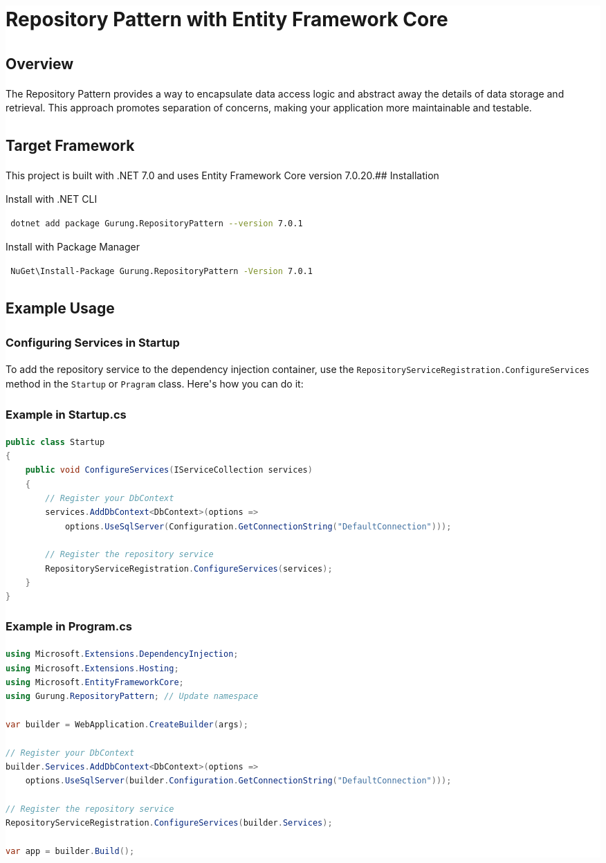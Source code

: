 
# Repository Pattern with Entity Framework Core

## Overview

The Repository Pattern provides a way to encapsulate data access logic and abstract away the details of data storage and retrieval. This approach promotes separation of concerns, making your application more maintainable and testable.


## Target Framework
This project is built with .NET 7.0 and uses Entity Framework Core version 7.0.20.## Installation

Install with .NET CLI
```bash
 dotnet add package Gurung.RepositoryPattern --version 7.0.1
```
Install with Package Manager
```bash
 NuGet\Install-Package Gurung.RepositoryPattern -Version 7.0.1
```

    
## Example Usage

### Configuring Services in Startup

To add the repository service to the dependency injection container, use the `RepositoryServiceRegistration.ConfigureServices` method in the `Startup` or `Pragram` class. Here's how you can do it:

### Example in Startup.cs

```csharp
public class Startup
{
    public void ConfigureServices(IServiceCollection services)
    {
        // Register your DbContext
        services.AddDbContext<DbContext>(options => 
            options.UseSqlServer(Configuration.GetConnectionString("DefaultConnection")));

        // Register the repository service
        RepositoryServiceRegistration.ConfigureServices(services);
    }
}
```

### Example in Program.cs
```csharp
using Microsoft.Extensions.DependencyInjection;
using Microsoft.Extensions.Hosting;
using Microsoft.EntityFrameworkCore;
using Gurung.RepositoryPattern; // Update namespace

var builder = WebApplication.CreateBuilder(args);

// Register your DbContext
builder.Services.AddDbContext<DbContext>(options =>
    options.UseSqlServer(builder.Configuration.GetConnectionString("DefaultConnection")));

// Register the repository service
RepositoryServiceRegistration.ConfigureServices(builder.Services);

var app = builder.Build();
```